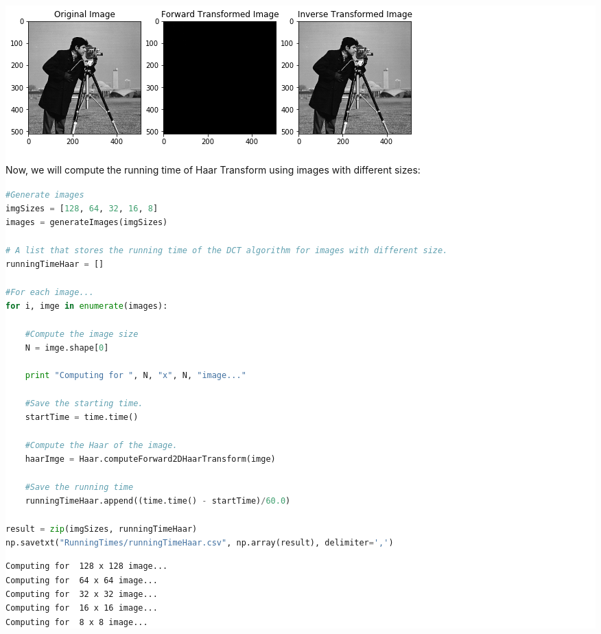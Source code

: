 
![png](https://raw.githubusercontent.com/tesfagabir/tesfagabir.github.io/master/assets/images/2016-12-05-Implementing-Walsh-Haar-Transform-Using-Python_45_0.png)


Now, we will compute the running time of Haar Transform using images with different sizes:


```python
#Generate images
imgSizes = [128, 64, 32, 16, 8]
images = generateImages(imgSizes)

# A list that stores the running time of the DCT algorithm for images with different size.
runningTimeHaar = []

#For each image...
for i, imge in enumerate(images):
    
    #Compute the image size
    N = imge.shape[0]
    
    print "Computing for ", N, "x", N, "image..."
    
    #Save the starting time.
    startTime = time.time()

    #Compute the Haar of the image.
    haarImge = Haar.computeForward2DHaarTransform(imge)
    
    #Save the running time
    runningTimeHaar.append((time.time() - startTime)/60.0)
    
result = zip(imgSizes, runningTimeHaar)
np.savetxt("RunningTimes/runningTimeHaar.csv", np.array(result), delimiter=',')
```

    Computing for  128 x 128 image...
    Computing for  64 x 64 image...
    Computing for  32 x 32 image...
    Computing for  16 x 16 image...
    Computing for  8 x 8 image...



